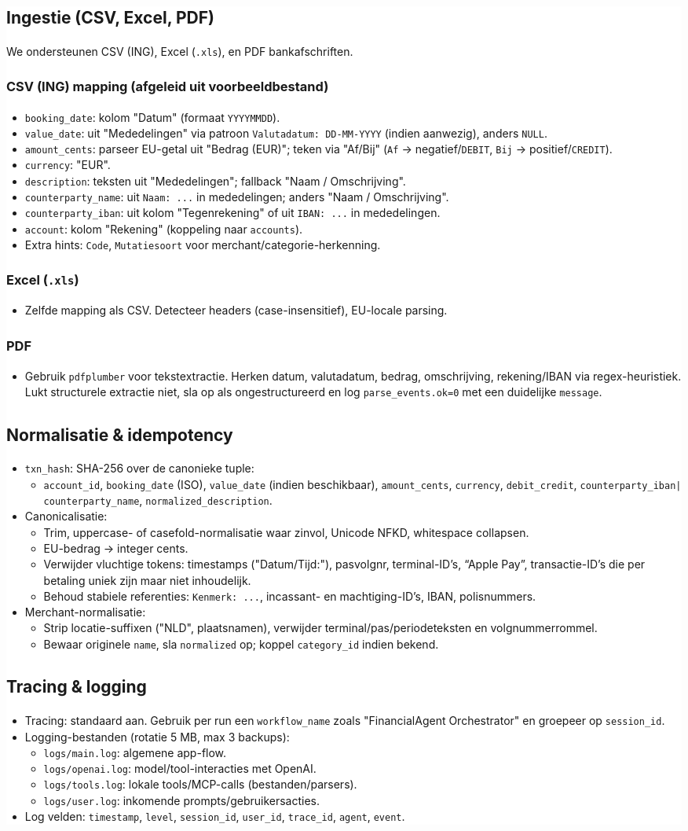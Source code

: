 ```sql
```

## Ingestie (CSV, Excel, PDF)
We ondersteunen CSV (ING), Excel (`.xls`), en PDF bankafschriften.

### CSV (ING) mapping (afgeleid uit voorbeeldbestand)
- `booking_date`: kolom "Datum" (formaat `YYYYMMDD`).
- `value_date`: uit "Mededelingen" via patroon `Valutadatum: DD-MM-YYYY` (indien aanwezig), anders `NULL`.
- `amount_cents`: parseer EU-getal uit "Bedrag (EUR)"; teken via "Af/Bij" (`Af` → negatief/`DEBIT`, `Bij` → positief/`CREDIT`).
- `currency`: "EUR".
- `description`: teksten uit "Mededelingen"; fallback "Naam / Omschrijving".
- `counterparty_name`: uit `Naam: ...` in mededelingen; anders "Naam / Omschrijving".
- `counterparty_iban`: uit kolom "Tegenrekening" of uit `IBAN: ...` in mededelingen.
- `account`: kolom "Rekening" (koppeling naar `accounts`).
- Extra hints: `Code`, `Mutatiesoort` voor merchant/categorie-herkenning.

### Excel (`.xls`)
- Zelfde mapping als CSV. Detecteer headers (case-insensitief), EU-locale parsing.

### PDF
- Gebruik `pdfplumber` voor tekstextractie. Herken datum, valutadatum, bedrag, omschrijving, rekening/IBAN via regex-heuristiek. Lukt structurele extractie niet, sla op als ongestructureerd en log `parse_events.ok=0` met een duidelijke `message`.

## Normalisatie & idempotency
- `txn_hash`: SHA-256 over de canonieke tuple:
  - `account_id`, `booking_date` (ISO), `value_date` (indien beschikbaar), `amount_cents`, `currency`, `debit_credit`, `counterparty_iban|counterparty_name`, `normalized_description`.
- Canonicalisatie:
  - Trim, uppercase- of casefold-normalisatie waar zinvol, Unicode NFKD, whitespace collapsen.
  - EU-bedrag → integer cents.
  - Verwijder vluchtige tokens: timestamps ("Datum/Tijd:"), pasvolgnr, terminal-ID’s, “Apple Pay”, transactie-ID’s die per betaling uniek zijn maar niet inhoudelijk.
  - Behoud stabiele referenties: `Kenmerk: ...`, incassant- en machtiging-ID’s, IBAN, polisnummers.
- Merchant-normalisatie:
  - Strip locatie-suffixen ("NLD", plaatsnamen), verwijder terminal/pas/periodeteksten en volgnummerrommel.
  - Bewaar originele `name`, sla `normalized` op; koppel `category_id` indien bekend.

## Tracing & logging
- Tracing: standaard aan. Gebruik per run een `workflow_name` zoals "FinancialAgent Orchestrator" en groepeer op `session_id`.
- Logging-bestanden (rotatie 5 MB, max 3 backups):
  - `logs/main.log`: algemene app-flow.
  - `logs/openai.log`: model/tool-interacties met OpenAI.
  - `logs/tools.log`: lokale tools/MCP-calls (bestanden/parsers).
  - `logs/user.log`: inkomende prompts/gebruikersacties.
- Log velden: `timestamp`, `level`, `session_id`, `user_id`, `trace_id`, `agent`, `event`.
